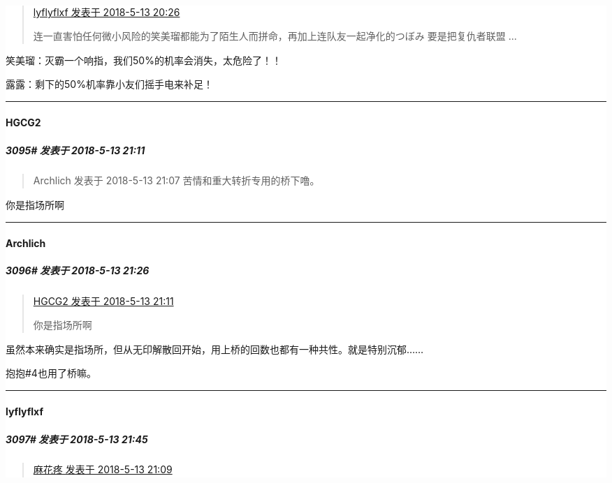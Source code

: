 

<blockquote><a href="httphttps://bbs.saraba1st.com/2b/forum.php?mod=redirect&amp;goto=findpost&amp;pid=39584028&amp;ptid=1553961" target="_blank">lyflyflxf 发表于 2018-5-13 20:26</a>

连一直害怕任何微小风险的笑美瑠都能为了陌生人而拼命，再加上连队友一起净化的つぼみ 要是把复仇者联盟 ...</blockquote>
笑美瑠：灭霸一个响指，我们50%的机率会消失，太危险了！！


露露：剩下的50%机率靠小友们摇手电来补足！










*****

####  HGCG2  
##### 3095#       发表于 2018-5-13 21:11



<blockquote>Archlich 发表于 2018-5-13 21:07
苦情和重大转折专用的桥下噜。</blockquote>
你是指场所啊







*****

####  Archlich  
##### 3096#       发表于 2018-5-13 21:26



<blockquote><a href="httphttps://bbs.saraba1st.com/2b/forum.php?mod=redirect&amp;goto=findpost&amp;pid=39584463&amp;ptid=1553961" target="_blank">HGCG2 发表于 2018-5-13 21:11</a>

你是指场所啊</blockquote>
虽然本来确实是指场所，但从无印解散回开始，用上桥的回数也都有一种共性。就是特别沉郁……


抱抱#4也用了桥嘛。







*****

####  lyflyflxf  
##### 3097#       发表于 2018-5-13 21:45



<blockquote><a href="httphttps://bbs.saraba1st.com/2b/forum.php?mod=redirect&amp;goto=findpost&amp;pid=39584441&amp;ptid=1553961" target="_blank">麻花疼 发表于 2018-5-13 21:09</a>
